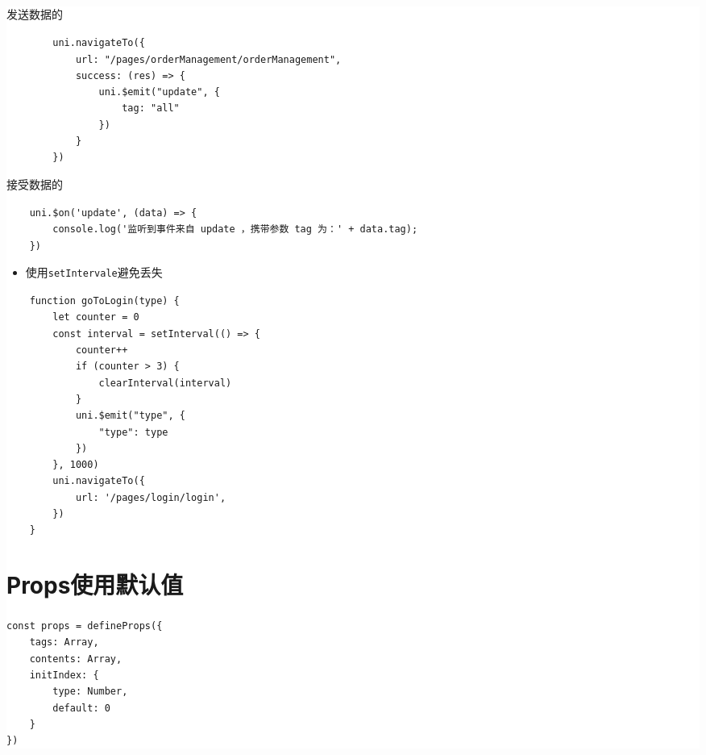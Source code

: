
发送数据的

```
		uni.navigateTo({
			url: "/pages/orderManagement/orderManagement",
			success: (res) => {
				uni.$emit("update", {
					tag: "all"
				})
			}
		})
```



接受数据的

```
	uni.$on('update', (data) => {
		console.log('监听到事件来自 update ，携带参数 tag 为：' + data.tag);
	})
```



* 使用`setIntervale`避免丢失

```
	function goToLogin(type) {
		let counter = 0
		const interval = setInterval(() => {
			counter++
			if (counter > 3) {
				clearInterval(interval)
			}
			uni.$emit("type", {
				"type": type
			})
		}, 1000)
		uni.navigateTo({
			url: '/pages/login/login',
		})
	}
```





# Props使用默认值

```vue
const props = defineProps({
	tags: Array,
	contents: Array,
	initIndex: {
		type: Number,
		default: 0
	}
})
```